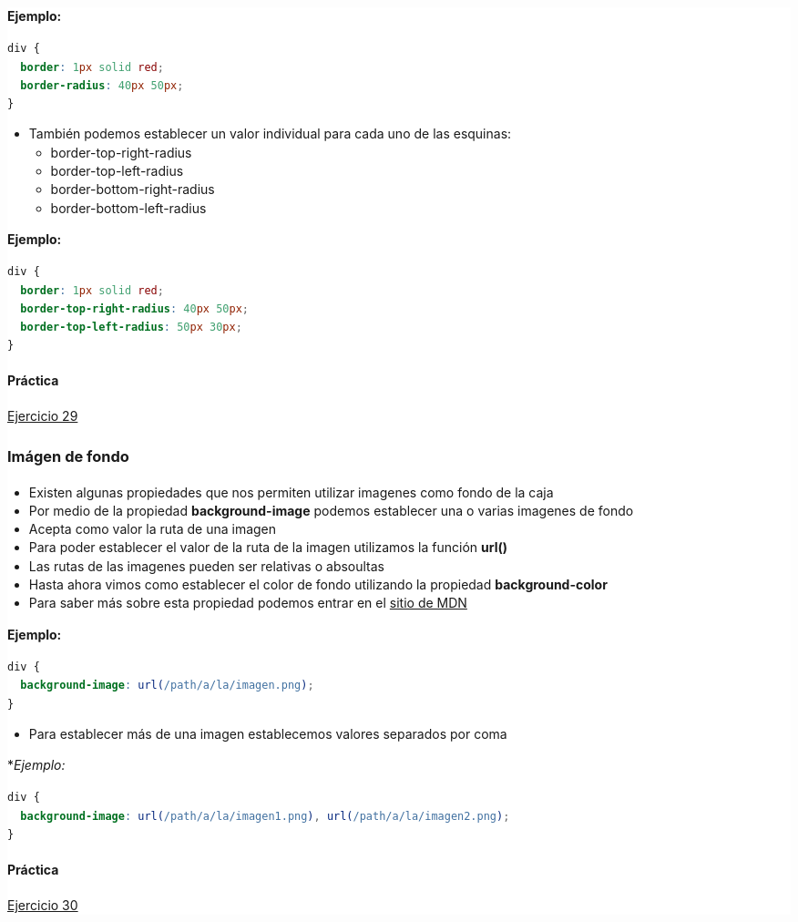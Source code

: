 **Ejemplo:**
```css
div {
  border: 1px solid red;
  border-radius: 40px 50px;
}
```

* También podemos establecer un valor individual para cada uno de las esquinas:
  * border-top-right-radius
  * border-top-left-radius
  * border-bottom-right-radius
  * border-bottom-left-radius

**Ejemplo:**
```css
div {
  border: 1px solid red;
  border-top-right-radius: 40px 50px;
  border-top-left-radius: 50px 30px;
}
```

#### Práctica
[Ejercicio 29](./ejercicios/ej29.md)

### Imágen de fondo
* Existen algunas propiedades que nos permiten utilizar imagenes como fondo de la caja
* Por medio de la propiedad **background-image** podemos establecer una o varias imagenes de fondo
* Acepta como valor la ruta de una imagen
* Para poder establecer el valor de la ruta de la imagen utilizamos la función **url()**
* Las rutas de las imagenes pueden ser relativas o absoultas
* Hasta ahora vimos como establecer el color de fondo utilizando la propiedad **background-color**
* Para saber más sobre esta propiedad podemos entrar en el [sitio de MDN](https://developer.mozilla.org/es/docs/Web/CSS/background-image)

**Ejemplo:**
```css
div {
  background-image: url(/path/a/la/imagen.png);
}
```

* Para establecer más de una imagen establecemos valores separados por coma

**Ejemplo:*
```css
div {
  background-image: url(/path/a/la/imagen1.png), url(/path/a/la/imagen2.png);
}
```

#### Práctica
[Ejercicio 30](./ejercicios/ej30.md)
